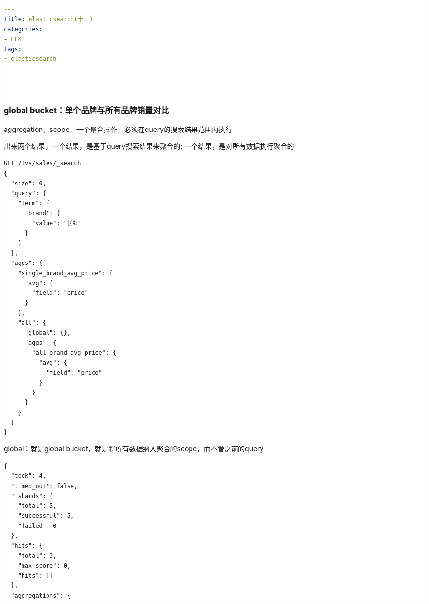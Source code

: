 ```yaml
---
title: elasticsearch(十一)
categories:
- ELK
tags:
- elasticsearch


---
```




### global bucket：单个品牌与所有品牌销量对比


aggregation，scope，一个聚合操作，必须在query的搜索结果范围内执行

出来两个结果，一个结果，是基于query搜索结果来聚合的; 一个结果，是对所有数据执行聚合的

    GET /tvs/sales/_search 
    {
      "size": 0, 
      "query": {
        "term": {
          "brand": {
            "value": "长虹"
          }
        }
      },
      "aggs": {
        "single_brand_avg_price": {
          "avg": {
            "field": "price"
          }
        },
        "all": {
          "global": {},
          "aggs": {
            "all_brand_avg_price": {
              "avg": {
                "field": "price"
              }
            }
          }
        }
      }
    }

global：就是global
bucket，就是将所有数据纳入聚合的scope，而不管之前的query

    {
      "took": 4,
      "timed_out": false,
      "_shards": {
        "total": 5,
        "successful": 5,
        "failed": 0
      },
      "hits": {
        "total": 3,
        "max_score": 0,
        "hits": []
      },
      "aggregations": {